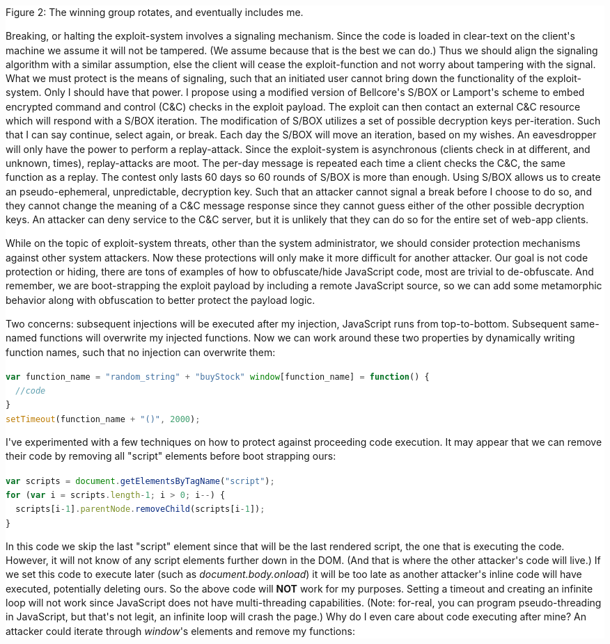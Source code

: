 Figure 2: The winning group rotates, and eventually includes me.

Breaking, or halting the exploit-system involves a signaling mechanism. Since the code is loaded in clear-text on the client's machine we assume it will not be tampered. (We assume because that is the best we can do.) Thus we should align the signaling algorithm with a similar assumption, else the client will cease the exploit-function and not worry about tampering with the signal. What we must protect is the means of signaling, such that an initiated user cannot bring down the functionality of the exploit-system. Only I should have that power. I propose using a modified version of Bellcore's S/BOX or Lamport's scheme to embed encrypted command and control (C&C) checks in the exploit payload. The exploit can then contact an external C&C resource which will respond with a S/BOX iteration. The modification of S/BOX utilizes a set of possible decryption keys per-iteration. Such that I can say continue, select again, or break. Each day the S/BOX will move an iteration, based on my wishes. An eavesdropper will only have the power to perform a replay-attack. Since the exploit-system is asynchronous (clients check in at different, and unknown, times), replay-attacks are moot. The per-day message is repeated each time a client checks the C&C, the same function as a replay. The contest only lasts 60 days so 60 rounds of S/BOX is more than enough. Using S/BOX allows us to create an pseudo-ephemeral, unpredictable, decryption key. Such that an attacker cannot signal a break before I choose to do so, and they cannot change the meaning of a C&C message response since they cannot guess either of the other possible decryption keys. An attacker can deny service to the C&C server, but it is unlikely that they can do so for the entire set of web-app clients.

While on the topic of exploit-system threats, other than the system administrator, we should consider protection mechanisms against other system attackers. Now these protections will only make it more difficult for another attacker. Our goal is not code protection or hiding, there are tons of examples of how to obfuscate/hide JavaScript code, most are trivial to de-obfuscate. And remember, we are boot-strapping the exploit payload by including a remote JavaScript source, so we can add some metamorphic behavior along with obfuscation to better protect the payload logic.

Two concerns: subsequent injections will be executed after my injection, JavaScript runs from top-to-bottom. Subsequent same-named functions will overwrite my injected functions. Now we can work around these two properties by dynamically writing function names, such that no injection can overwrite them:

```js
var function_name = "random_string" + "buyStock" window[function_name] = function() {
  //code
}
setTimeout(function_name + "()", 2000);
```

I've experimented with a few techniques on how to protect against proceeding code execution. It may appear that we can remove their code by removing all "script" elements before boot strapping ours:

```js
var scripts = document.getElementsByTagName("script");
for (var i = scripts.length-1; i > 0; i--) {
  scripts[i-1].parentNode.removeChild(scripts[i-1]);
}
```

In this code we skip the last "script" element since that will be the last rendered script, the one that is executing the code. However, it will not know of any script elements further down in the DOM. (And that is where the other attacker's code will live.) If we set this code to execute later (such as _document.body.onload_) it will be too late as another attacker's inline code will have executed, potentially deleting ours. So the above code will **NOT** work for my purposes. Setting a timeout and creating an infinite loop will not work since JavaScript does not have multi-threading capabilities. (Note: for-real, you can program pseudo-threading in JavaScript, but that's not legit, an infinite loop will crash the page.) Why do I even care about code executing after mine? An attacker could iterate through _window_'s elements and remove my functions:
